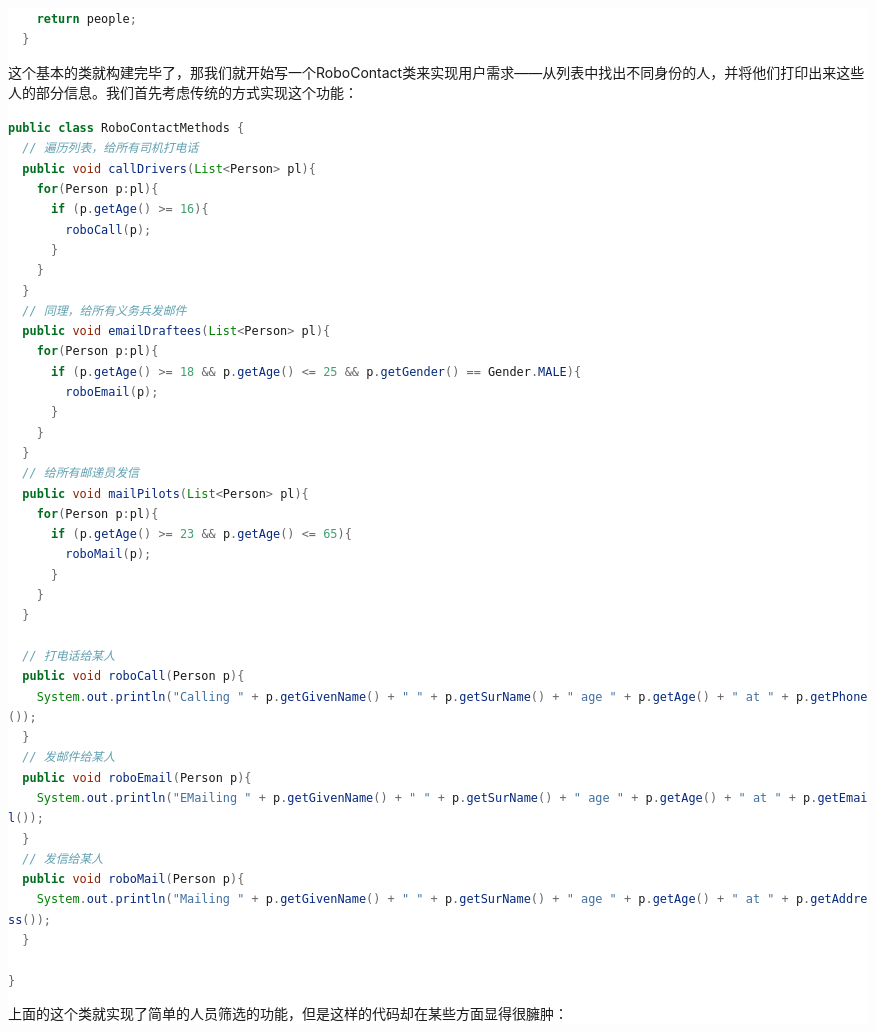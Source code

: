 ```java
    return people;
  }

```
这个基本的类就构建完毕了，那我们就开始写一个RoboContact类来实现用户需求——从列表中找出不同身份的人，并将他们打印出来这些人的部分信息。我们首先考虑传统的方式实现这个功能：
```java
public class RoboContactMethods {
  // 遍历列表，给所有司机打电话
  public void callDrivers(List<Person> pl){
    for(Person p:pl){
      if (p.getAge() >= 16){
        roboCall(p);
      }
    }
  }
  // 同理，给所有义务兵发邮件
  public void emailDraftees(List<Person> pl){
    for(Person p:pl){
      if (p.getAge() >= 18 && p.getAge() <= 25 && p.getGender() == Gender.MALE){
        roboEmail(p);
      }
    }
  }
  // 给所有邮递员发信
  public void mailPilots(List<Person> pl){
    for(Person p:pl){
      if (p.getAge() >= 23 && p.getAge() <= 65){
        roboMail(p);
      }
    }
  }

  // 打电话给某人
  public void roboCall(Person p){
    System.out.println("Calling " + p.getGivenName() + " " + p.getSurName() + " age " + p.getAge() + " at " + p.getPhone());
  }
  // 发邮件给某人
  public void roboEmail(Person p){
    System.out.println("EMailing " + p.getGivenName() + " " + p.getSurName() + " age " + p.getAge() + " at " + p.getEmail());
  }
  // 发信给某人
  public void roboMail(Person p){
    System.out.println("Mailing " + p.getGivenName() + " " + p.getSurName() + " age " + p.getAge() + " at " + p.getAddress());
  }

}
```
上面的这个类就实现了简单的人员筛选的功能，但是这样的代码却在某些方面显得很臃肿：
